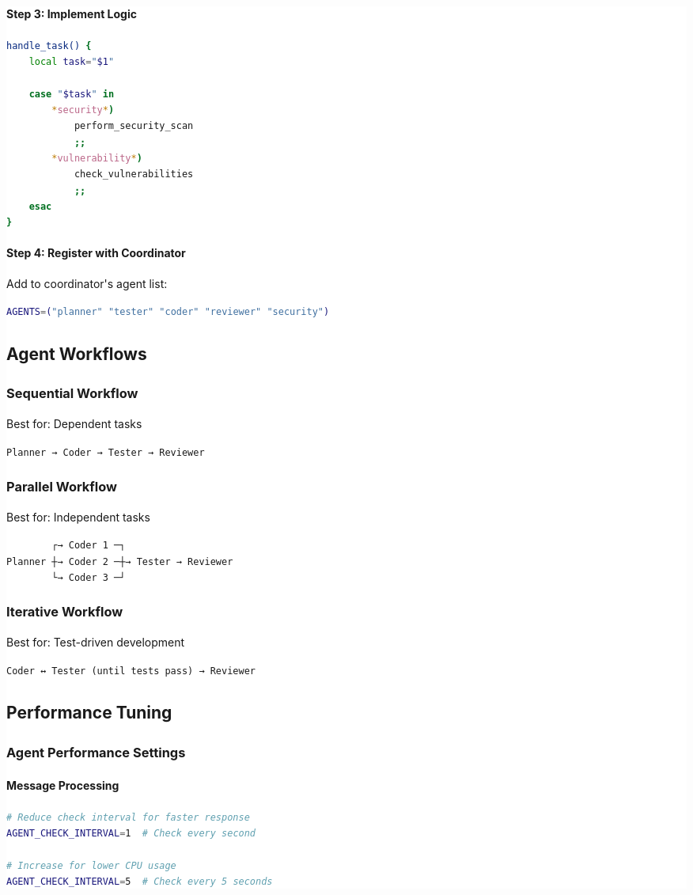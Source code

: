 #### Step 3: Implement Logic
```bash
handle_task() {
    local task="$1"
    
    case "$task" in
        *security*)
            perform_security_scan
            ;;
        *vulnerability*)
            check_vulnerabilities
            ;;
    esac
}
```

#### Step 4: Register with Coordinator
Add to coordinator's agent list:
```bash
AGENTS=("planner" "tester" "coder" "reviewer" "security")
```

## Agent Workflows

### Sequential Workflow
Best for: Dependent tasks
```
Planner → Coder → Tester → Reviewer
```

### Parallel Workflow
Best for: Independent tasks
```
        ┌→ Coder 1 ─┐
Planner ┼→ Coder 2 ─┼→ Tester → Reviewer
        └→ Coder 3 ─┘
```

### Iterative Workflow
Best for: Test-driven development
```
Coder ↔ Tester (until tests pass) → Reviewer
```

## Performance Tuning

### Agent Performance Settings

#### Message Processing
```bash
# Reduce check interval for faster response
AGENT_CHECK_INTERVAL=1  # Check every second

# Increase for lower CPU usage
AGENT_CHECK_INTERVAL=5  # Check every 5 seconds
```
